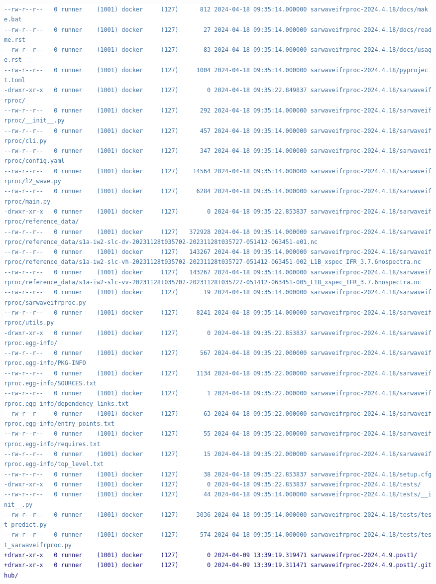 ```diff
--rw-r--r--   0 runner    (1001) docker     (127)      812 2024-04-18 09:35:14.000000 sarwaveifrproc-2024.4.18/docs/make.bat
--rw-r--r--   0 runner    (1001) docker     (127)       27 2024-04-18 09:35:14.000000 sarwaveifrproc-2024.4.18/docs/readme.rst
--rw-r--r--   0 runner    (1001) docker     (127)       83 2024-04-18 09:35:14.000000 sarwaveifrproc-2024.4.18/docs/usage.rst
--rw-r--r--   0 runner    (1001) docker     (127)     1004 2024-04-18 09:35:14.000000 sarwaveifrproc-2024.4.18/pyproject.toml
-drwxr-xr-x   0 runner    (1001) docker     (127)        0 2024-04-18 09:35:22.849837 sarwaveifrproc-2024.4.18/sarwaveifrproc/
--rw-r--r--   0 runner    (1001) docker     (127)      292 2024-04-18 09:35:14.000000 sarwaveifrproc-2024.4.18/sarwaveifrproc/__init__.py
--rw-r--r--   0 runner    (1001) docker     (127)      457 2024-04-18 09:35:14.000000 sarwaveifrproc-2024.4.18/sarwaveifrproc/cli.py
--rw-r--r--   0 runner    (1001) docker     (127)      347 2024-04-18 09:35:14.000000 sarwaveifrproc-2024.4.18/sarwaveifrproc/config.yaml
--rw-r--r--   0 runner    (1001) docker     (127)    14564 2024-04-18 09:35:14.000000 sarwaveifrproc-2024.4.18/sarwaveifrproc/l2_wave.py
--rw-r--r--   0 runner    (1001) docker     (127)     6284 2024-04-18 09:35:14.000000 sarwaveifrproc-2024.4.18/sarwaveifrproc/main.py
-drwxr-xr-x   0 runner    (1001) docker     (127)        0 2024-04-18 09:35:22.853837 sarwaveifrproc-2024.4.18/sarwaveifrproc/reference_data/
--rw-r--r--   0 runner    (1001) docker     (127)   372928 2024-04-18 09:35:14.000000 sarwaveifrproc-2024.4.18/sarwaveifrproc/reference_data/s1a-iw2-slc-dv-20231128t035702-20231128t035727-051412-063451-e01.nc
--rw-r--r--   0 runner    (1001) docker     (127)   143267 2024-04-18 09:35:14.000000 sarwaveifrproc-2024.4.18/sarwaveifrproc/reference_data/s1a-iw2-slc-vh-20231128t035702-20231128t035727-051412-063451-002_L1B_xspec_IFR_3.7.6nospectra.nc
--rw-r--r--   0 runner    (1001) docker     (127)   143267 2024-04-18 09:35:14.000000 sarwaveifrproc-2024.4.18/sarwaveifrproc/reference_data/s1a-iw2-slc-vv-20231128t035702-20231128t035727-051412-063451-005_L1B_xspec_IFR_3.7.6nospectra.nc
--rw-r--r--   0 runner    (1001) docker     (127)       19 2024-04-18 09:35:14.000000 sarwaveifrproc-2024.4.18/sarwaveifrproc/sarwaveifrproc.py
--rw-r--r--   0 runner    (1001) docker     (127)     8241 2024-04-18 09:35:14.000000 sarwaveifrproc-2024.4.18/sarwaveifrproc/utils.py
-drwxr-xr-x   0 runner    (1001) docker     (127)        0 2024-04-18 09:35:22.853837 sarwaveifrproc-2024.4.18/sarwaveifrproc.egg-info/
--rw-r--r--   0 runner    (1001) docker     (127)      567 2024-04-18 09:35:22.000000 sarwaveifrproc-2024.4.18/sarwaveifrproc.egg-info/PKG-INFO
--rw-r--r--   0 runner    (1001) docker     (127)     1134 2024-04-18 09:35:22.000000 sarwaveifrproc-2024.4.18/sarwaveifrproc.egg-info/SOURCES.txt
--rw-r--r--   0 runner    (1001) docker     (127)        1 2024-04-18 09:35:22.000000 sarwaveifrproc-2024.4.18/sarwaveifrproc.egg-info/dependency_links.txt
--rw-r--r--   0 runner    (1001) docker     (127)       63 2024-04-18 09:35:22.000000 sarwaveifrproc-2024.4.18/sarwaveifrproc.egg-info/entry_points.txt
--rw-r--r--   0 runner    (1001) docker     (127)       55 2024-04-18 09:35:22.000000 sarwaveifrproc-2024.4.18/sarwaveifrproc.egg-info/requires.txt
--rw-r--r--   0 runner    (1001) docker     (127)       15 2024-04-18 09:35:22.000000 sarwaveifrproc-2024.4.18/sarwaveifrproc.egg-info/top_level.txt
--rw-r--r--   0 runner    (1001) docker     (127)       38 2024-04-18 09:35:22.853837 sarwaveifrproc-2024.4.18/setup.cfg
-drwxr-xr-x   0 runner    (1001) docker     (127)        0 2024-04-18 09:35:22.853837 sarwaveifrproc-2024.4.18/tests/
--rw-r--r--   0 runner    (1001) docker     (127)       44 2024-04-18 09:35:14.000000 sarwaveifrproc-2024.4.18/tests/__init__.py
--rw-r--r--   0 runner    (1001) docker     (127)     3036 2024-04-18 09:35:14.000000 sarwaveifrproc-2024.4.18/tests/test_predict.py
--rw-r--r--   0 runner    (1001) docker     (127)      574 2024-04-18 09:35:14.000000 sarwaveifrproc-2024.4.18/tests/test_sarwaveifrproc.py
+drwxr-xr-x   0 runner    (1001) docker     (127)        0 2024-04-09 13:39:19.319471 sarwaveifrproc-2024.4.9.post1/
+drwxr-xr-x   0 runner    (1001) docker     (127)        0 2024-04-09 13:39:19.311471 sarwaveifrproc-2024.4.9.post1/.github/
```